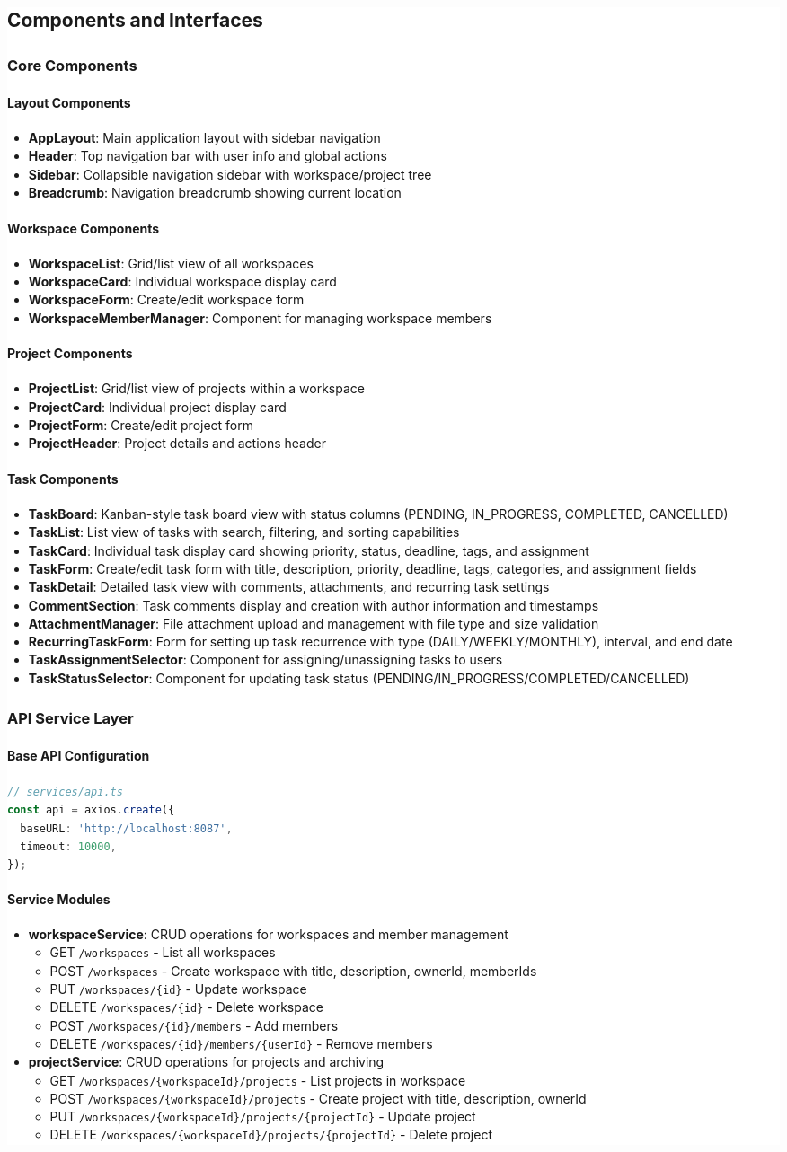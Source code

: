 ## Components and Interfaces

### Core Components

#### Layout Components
- **AppLayout**: Main application layout with sidebar navigation
- **Header**: Top navigation bar with user info and global actions
- **Sidebar**: Collapsible navigation sidebar with workspace/project tree
- **Breadcrumb**: Navigation breadcrumb showing current location

#### Workspace Components
- **WorkspaceList**: Grid/list view of all workspaces
- **WorkspaceCard**: Individual workspace display card
- **WorkspaceForm**: Create/edit workspace form
- **WorkspaceMemberManager**: Component for managing workspace members

#### Project Components
- **ProjectList**: Grid/list view of projects within a workspace
- **ProjectCard**: Individual project display card
- **ProjectForm**: Create/edit project form
- **ProjectHeader**: Project details and actions header

#### Task Components
- **TaskBoard**: Kanban-style task board view with status columns (PENDING, IN_PROGRESS, COMPLETED, CANCELLED)
- **TaskList**: List view of tasks with search, filtering, and sorting capabilities
- **TaskCard**: Individual task display card showing priority, status, deadline, tags, and assignment
- **TaskForm**: Create/edit task form with title, description, priority, deadline, tags, categories, and assignment fields
- **TaskDetail**: Detailed task view with comments, attachments, and recurring task settings
- **CommentSection**: Task comments display and creation with author information and timestamps
- **AttachmentManager**: File attachment upload and management with file type and size validation
- **RecurringTaskForm**: Form for setting up task recurrence with type (DAILY/WEEKLY/MONTHLY), interval, and end date
- **TaskAssignmentSelector**: Component for assigning/unassigning tasks to users
- **TaskStatusSelector**: Component for updating task status (PENDING/IN_PROGRESS/COMPLETED/CANCELLED)

### API Service Layer

#### Base API Configuration
```typescript
// services/api.ts
const api = axios.create({
  baseURL: 'http://localhost:8087',
  timeout: 10000,
});
```

#### Service Modules
- **workspaceService**: CRUD operations for workspaces and member management
  - GET `/workspaces` - List all workspaces
  - POST `/workspaces` - Create workspace with title, description, ownerId, memberIds
  - PUT `/workspaces/{id}` - Update workspace
  - DELETE `/workspaces/{id}` - Delete workspace
  - POST `/workspaces/{id}/members` - Add members
  - DELETE `/workspaces/{id}/members/{userId}` - Remove members
- **projectService**: CRUD operations for projects and archiving
  - GET `/workspaces/{workspaceId}/projects` - List projects in workspace
  - POST `/workspaces/{workspaceId}/projects` - Create project with title, description, ownerId
  - PUT `/workspaces/{workspaceId}/projects/{projectId}` - Update project
  - DELETE `/workspaces/{workspaceId}/projects/{projectId}` - Delete project